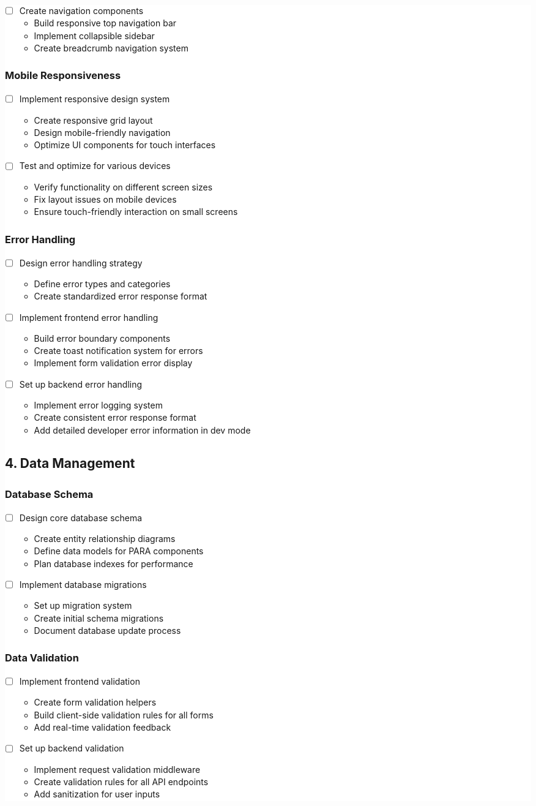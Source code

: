 - [ ] Create navigation components
  - Build responsive top navigation bar
  - Implement collapsible sidebar
  - Create breadcrumb navigation system

### Mobile Responsiveness
- [ ] Implement responsive design system
  - Create responsive grid layout
  - Design mobile-friendly navigation
  - Optimize UI components for touch interfaces

- [ ] Test and optimize for various devices
  - Verify functionality on different screen sizes
  - Fix layout issues on mobile devices
  - Ensure touch-friendly interaction on small screens

### Error Handling
- [ ] Design error handling strategy
  - Define error types and categories
  - Create standardized error response format

- [ ] Implement frontend error handling
  - Build error boundary components
  - Create toast notification system for errors
  - Implement form validation error display

- [ ] Set up backend error handling
  - Implement error logging system
  - Create consistent error response format
  - Add detailed developer error information in dev mode

## 4. Data Management

### Database Schema
- [ ] Design core database schema
  - Create entity relationship diagrams
  - Define data models for PARA components
  - Plan database indexes for performance

- [ ] Implement database migrations
  - Set up migration system
  - Create initial schema migrations
  - Document database update process

### Data Validation
- [ ] Implement frontend validation
  - Create form validation helpers
  - Build client-side validation rules for all forms
  - Add real-time validation feedback

- [ ] Set up backend validation
  - Implement request validation middleware
  - Create validation rules for all API endpoints
  - Add sanitization for user inputs
